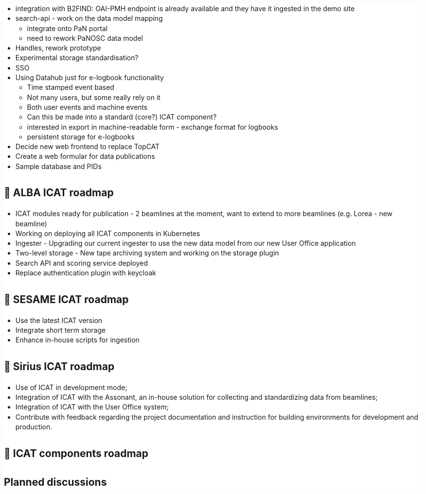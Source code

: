 - integration with B2FIND: OAI-PMH endpoint is already available and they have it ingested in the demo site
- search-api - work on the data model mapping
    - integrate onto PaN portal
    - need to rework PaNOSC data model
- Handles, rework prototype
- Experimental storage standardisation?
- SSO
- Using Datahub just for e-logbook functionality
    - Time stamped event based
    - Not many users, but some really rely on it
    - Both user events and machine events
    - Can this be made into a standard (core?) ICAT component?
    - interested in export in machine-readable form - exchange format for logbooks
    - persistent storage for e-logbooks
- Decide new web frontend to replace TopCAT
- Create a web formular for data publications
- Sample database and PIDs

## :calendar: ALBA ICAT roadmap

- ICAT modules ready for publication - 2 beamlines at the moment, want to extend to more beamlines (e.g. Lorea - new beamline)
- Working on deploying all ICAT components in Kubernetes
- Ingester - Upgrading our current ingester to use the new data model from our new User Office application
- Two-level storage - New tape archiving system and working on the storage plugin
- Search API and scoring service deployed
- Replace authentication plugin with keycloak


## :calendar: SESAME ICAT roadmap

- Use the latest ICAT version
- Integrate short term storage
- Enhance in-house scripts for ingestion


## :calendar: Sirius ICAT roadmap
- Use of ICAT in development mode;
- Integration of ICAT with the Assonant, an in-house solution for collecting and standardizing data from beamlines;
- Integration of ICAT with the User Office system;
- Contribute with feedback regarding the project documentation and instruction for building environments for development and production.


## :calendar: ICAT components roadmap

## Planned discussions
